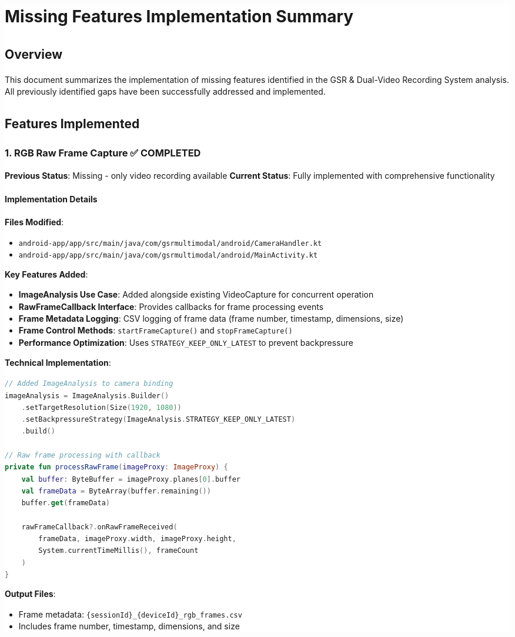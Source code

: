 # Missing Features Implementation Summary

## Overview

This document summarizes the implementation of missing features identified in the GSR & Dual-Video Recording System analysis. All previously identified gaps have been successfully addressed and implemented.

## Features Implemented

### 1. RGB Raw Frame Capture ✅ COMPLETED

**Previous Status**: Missing - only video recording available
**Current Status**: Fully implemented with comprehensive functionality

#### Implementation Details

**Files Modified**:
- `android-app/app/src/main/java/com/gsrmultimodal/android/CameraHandler.kt`
- `android-app/app/src/main/java/com/gsrmultimodal/android/MainActivity.kt`

**Key Features Added**:
- **ImageAnalysis Use Case**: Added alongside existing VideoCapture for concurrent operation
- **RawFrameCallback Interface**: Provides callbacks for frame processing events
- **Frame Metadata Logging**: CSV logging of frame data (frame number, timestamp, dimensions, size)
- **Frame Control Methods**: `startFrameCapture()` and `stopFrameCapture()`
- **Performance Optimization**: Uses `STRATEGY_KEEP_ONLY_LATEST` to prevent backpressure

**Technical Implementation**:
```kotlin
// Added ImageAnalysis to camera binding
imageAnalysis = ImageAnalysis.Builder()
    .setTargetResolution(Size(1920, 1080))
    .setBackpressureStrategy(ImageAnalysis.STRATEGY_KEEP_ONLY_LATEST)
    .build()

// Raw frame processing with callback
private fun processRawFrame(imageProxy: ImageProxy) {
    val buffer: ByteBuffer = imageProxy.planes[0].buffer
    val frameData = ByteArray(buffer.remaining())
    buffer.get(frameData)
    
    rawFrameCallback?.onRawFrameReceived(
        frameData, imageProxy.width, imageProxy.height, 
        System.currentTimeMillis(), frameCount
    )
}
```

**Output Files**:
- Frame metadata: `{sessionId}_{deviceId}_rgb_frames.csv`
- Includes frame number, timestamp, dimensions, and size
